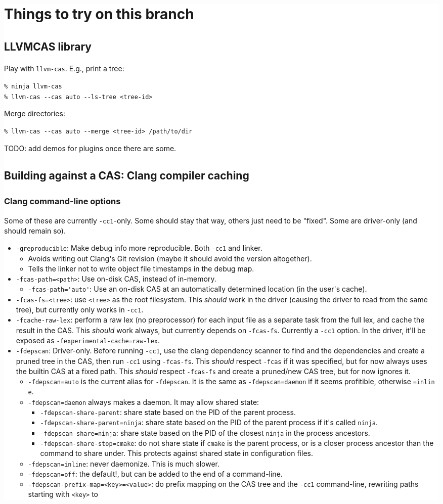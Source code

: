# Things to try on this branch

## LLVMCAS library

Play with `llvm-cas`. E.g., print a tree:

```
% ninja llvm-cas
% llvm-cas --cas auto --ls-tree <tree-id>
```
Merge directories:
```
% llvm-cas --cas auto --merge <tree-id> /path/to/dir
```

TODO: add demos for plugins once there are some.

## Building against a CAS: Clang compiler caching

### Clang command-line options

Some of these are currently `-cc1`-only. Some should stay that way, others just
need to be "fixed". Some are driver-only (and should remain so).

- `-greproducible`: Make debug info more reproducible. Both `-cc1` and linker.
    - Avoids writing out Clang's Git revision (maybe it should avoid the
      version altogether).
    - Tells the linker not to write object file timestamps in the debug map.
- `-fcas-path=<path>`: Use on-disk CAS, instead of in-memory.
    - `-fcas-path='auto'`: Use an on-disk CAS at an automatically determined
      location (in the user's cache).
- `-fcas-fs=<tree>`: use `<tree>` as the root filesystem. This *should* work in
  the driver (causing the driver to read from the same tree), but currently
  only works in `-cc1`.
- `-fcache-raw-lex`: perform a raw lex (no preprocessor) for each
  input file as a separate task from the full lex, and cache the result in the
  CAS. This *should* work always, but currently depends on `-fcas-fs`. Currently
  a `-cc1` option. In the driver, it'll be exposed as
  `-fexperimental-cache=raw-lex`.
- `-fdepscan`: Driver-only. Before running `-cc1`, use the clang dependency
  scanner to find and the dependencies and create a pruned tree in the CAS,
  then run `-cc1` using `-fcas-fs`. This *should* respect `-fcas` if it was
  specified, but for now always uses the builtin CAS at a fixed path. This
  *should* respect `-fcas-fs` and create a pruned/new CAS tree, but for now
  ignores it.
    - `-fdepscan=auto` is the current alias for `-fdepscan`. It is the same
      as `-fdepscan=daemon` if it seems profitible, otherwise `=inline`.
    - `-fdepscan=daemon` always makes a daemon. It may allow shared state:
        - `-fdepscan-share-parent`: share state based on the PID of the parent
          process.
        - `-fdepscan-share-parent=ninja`: share state based on the PID of the
          parent process if it's called `ninja`.
        - `-fdepscan-share=ninja`: share state based on the PID of the
          closest `ninja` in the process ancestors.
        - `-fdepscan-share-stop=cmake`: do not share state if `cmake` is the
          parent process, or is a closer process ancestor than the command to
          share under. This protects against shared state in configuration
          files.
    - `-fdepscan=inline`: never daemonize. This is much slower.
    - `-fdepscan=off`: the default!, but can be added to the end of a
      command-line.
    - `-fdepscan-prefix-map=<key>=<value>`: do prefix mapping on the CAS tree
      and the `-cc1` command-line, rewriting paths starting with `<key>` to